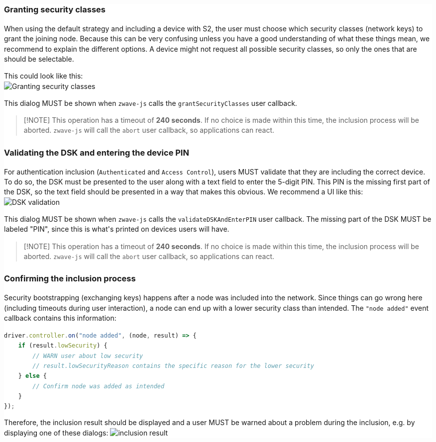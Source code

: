 ### Granting security classes

When using the default strategy and including a device with S2, the user must choose which security classes (network keys) to grant the joining node. Because this can be very confusing unless you have a good understanding of what these things mean, we recommend to explain the different options. A device might not request all possible security classes, so only the ones that are should be selectable.

This could look like this:\
![Granting security classes](../_images/s2-grant-keys.png)

This dialog MUST be shown when `zwave-js` calls the `grantSecurityClasses` user callback.

> [!NOTE] This operation has a timeout of **240 seconds**. If no choice is made within this time, the inclusion process will be aborted. `zwave-js` will call the `abort` user callback, so applications can react.

### Validating the DSK and entering the device PIN

For authentication inclusion (`Authenticated` and `Access Control`), users MUST validate that they are including the correct device.
To do so, the DSK must be presented to the user along with a text field to enter the 5-digit PIN. This PIN is the missing first part of the DSK, so the text field should be presented in a way that makes this obvious. We recommend a UI like this:\
![DSK validation](../_images/s2-dsk-pin.png)

This dialog MUST be shown when `zwave-js` calls the `validateDSKAndEnterPIN` user callback. The missing part of the DSK MUST be labeled "PIN", since this is what's printed on devices users will have.

> [!NOTE] This operation has a timeout of **240 seconds**. If no choice is made within this time, the inclusion process will be aborted. `zwave-js` will call the `abort` user callback, so applications can react.

### Confirming the inclusion process

Security bootstrapping (exchanging keys) happens after a node was included into the network. Since things can go wrong here (including timeouts during user interaction), a node can end up with a lower security class than intended. The `"node added"` event callback contains this information:

```ts
driver.controller.on("node added", (node, result) => {
	if (result.lowSecurity) {
		// WARN user about low security
		// result.lowSecurityReason contains the specific reason for the lower security
	} else {
		// Confirm node was added as intended
	}
});
```

Therefore, the inclusion result should be displayed and a user MUST be warned about a problem during the inclusion, e.g. by displaying one of these dialogs:
![inclusion result](../_images/s2-inclusion-result.png)
